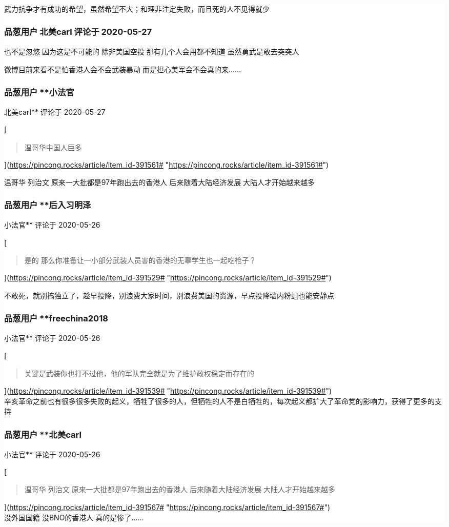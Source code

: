 武力抗争才有成功的希望，虽然希望不大；和理非注定失败，而且死的人不见得就少
        


            
### 品葱用户 **北美carl** 评论于 2020-05-27
        
也不是忽悠 因为这是不可能的 除非美国空投 那有几个人会用都不知道 虽然勇武是敢去突突人  
  
微博目前来看不是怕香港人会不会武装暴动 而是担心美军会不会真的来……
        


            
### 品葱用户 **小法官 
北美carl** 评论于 2020-05-27
        
[

> 温哥华中国人巨多

](https://pincong.rocks/article/item_id-391561# "https://pincong.rocks/article/item_id-391561#")  
  
温哥华 列治文 原来一大批都是97年跑出去的香港人 后来随着大陆经济发展 大陆人才开始越来越多
        


            
### 品葱用户 **后入习明泽 
小法官** 评论于 2020-05-26
        
[

> 是的 那么你准备让一小部分武装人员害的香港的无辜学生也一起吃枪子？

](https://pincong.rocks/article/item_id-391529# "https://pincong.rocks/article/item_id-391529#")  
  
不敢死，就别搞独立了，趁早投降，别浪费大家时间，别浪费美国的资源，早点投降墙内粉蛆也能安静点
        


            
### 品葱用户 **freechina2018 
小法官** 评论于 2020-05-26
        
[

> 关键是武装你也打不过他，他的军队完全就是为了维护政权稳定而存在的

](https://pincong.rocks/article/item_id-391539# "https://pincong.rocks/article/item_id-391539#")  
辛亥革命之前也有很多很多失败的起义，牺牲了很多的人，但牺牲的人不是白牺牲的，每次起义都扩大了革命党的影响力，获得了更多的支持
        


            
### 品葱用户 **北美carl 
小法官** 评论于 2020-05-26
        
[

> 温哥华 列治文 原来一大批都是97年跑出去的香港人 后来随着大陆经济发展 大陆人才开始越来越多

](https://pincong.rocks/article/item_id-391567# "https://pincong.rocks/article/item_id-391567#")  
没外国国籍 没BNO的香港人 真的是惨了……
        